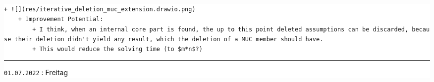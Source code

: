 	+ ![](res/iterative_deletion_muc_extension.drawio.png)
		+ Improvement Potential:
			+ I think, when an internal core part is found, the up to this point deleted assumptions can be discarded, because their deletion didn't yield any result, which the deletion of a MUC member should have.
			+ This would reduce the solving time (to $m*n$?)


***

`01.07.2022` : Freitag
